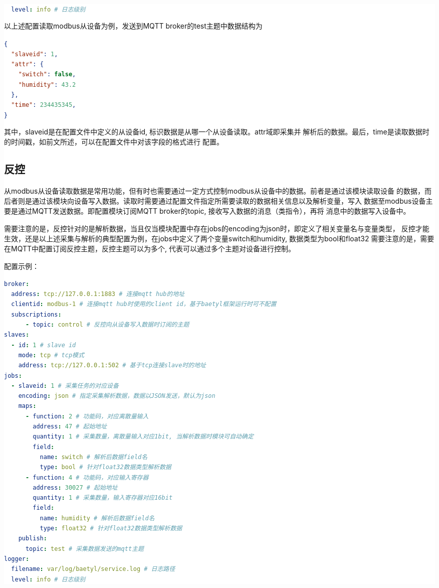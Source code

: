 ```yaml
  level: info # 日志级别
```

以上述配置读取modbus从设备为例，发送到MQTT broker的test主题中数据结构为
```json
{
  "slaveid": 1,
  "attr": {
    "switch": false,
    "humidity": 43.2 
  },
  "time": 234435345,
}
```
其中，slaveid是在配置文件中定义的从设备id, 标识数据是从哪一个从设备读取。attr域即采集并
解析后的数据。最后，time是读取数据时的时间戳，如前文所述，可以在配置文件中对该字段的格式进行
配置。

## 反控
从modbus从设备读取数据是常用功能，但有时也需要通过一定方式控制modbus从设备中的数据。前者是通过该模块读取设备
的数据，而后者则是通过该模块向设备写入数据。读取时需要通过配置文件指定所需要读取的数据相关信息以及解析变量，写入
数据至modbus设备主要是通过MQTT发送数据。即配置模块订阅MQTT broker的topic, 接收写入数据的消息（类指令），再将
消息中的数据写入设备中。

需要注意的是，反控针对的是解析数据，当且仅当模块配置中存在jobs的encoding为json时，即定义了相关变量名与变量类型，
反控才能生效，还是以上述采集与解析的典型配置为例，在jobs中定义了两个变量switch和humidity, 数据类型为bool和float32
需要注意的是，需要在MQTT中配置订阅反控主题，反控主题可以为多个, 代表可以通过多个主题对设备进行控制。

配置示例：
```yaml
broker:
  address: tcp://127.0.0.1:1883 # 连接mqtt hub的地址 
  clientid: modbus-1 # 连接mqtt hub时使用的client id，基于baetyl框架运行时可不配置
  subscriptions:
      - topic: control # 反控向从设备写入数据时订阅的主题
slaves:
  - id: 1 # slave id
    mode: tcp # tcp模式
    address: tcp://127.0.0.1:502 # 基于tcp连接slave时的地址
jobs:
  - slaveid: 1 # 采集任务的对应设备
    encoding: json # 指定采集解析数据，数据以JSON发送，默认为json
    maps:
      - function: 2 # 功能码，对应离散量输入
        address: 47 # 起始地址
        quantity: 1 # 采集数量，离散量输入对应1bit, 当解析数据时模块可自动确定
        field:
          name: switch # 解析后数据field名
          type: bool # 针对float32数据类型解析数据
      - function: 4 # 功能码，对应输入寄存器
        address: 30027 # 起始地址
        quantity: 1 # 采集数量，输入寄存器对应16bit
        field:
          name: humidity # 解析后数据field名
          type: float32 # 针对float32数据类型解析数据
    publish:
      topic: test # 采集数据发送的mqtt主题
logger:
  filename: var/log/baetyl/service.log # 日志路径 
  level: info # 日志级别
```
